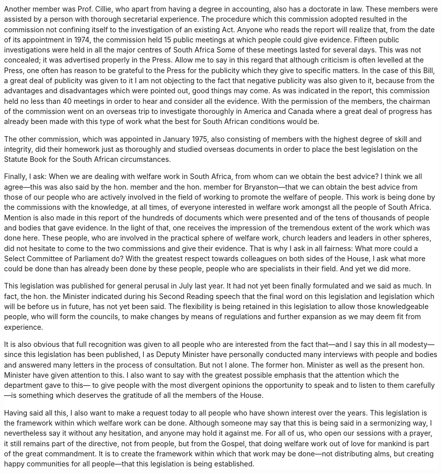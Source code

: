 <p>Another member was Prof. Cillie, who apart from having a degree in accounting, also has a doctorate in law. These members were assisted by a person with thorough secretarial experience. The procedure which this commission adopted resulted in the commission not confining itself to the investigation of an existing Act. Anyone who reads the report will realize that, from the date of its appointment in 1974, the commission held 15 public meetings at which people could give evidence. Fifteen public investigations were held in all the major centres of South Africa Some of these meetings lasted for several days. This was not concealed; it was advertised properly in the Press. Allow me to say in this regard that although criticism is often levelled at the Press, one often has reason to be grateful to the Press for the publicity which they give to specific matters. In the case of this Bill, a great deal of publicity was given to it I am not objecting to the fact that negative publicity was also given to it, because from the advantages and disadvantages which were pointed out, good things may come. As was indicated in the report, this commission held no less than 40 meetings in order to hear and consider all the evidence. With the permission of the members, the chairman of the commission went on an overseas trip to investigate thoroughly in America and Canada where a great deal of progress has already been made with this type of work what the best for South African conditions would be.</p>

<p>The other commission, which was appointed in January 1975, also consisting of members with the highest degree of skill and integrity, did their homework just as thoroughly and studied overseas documents in order to place the best legislation on the Statute Book for the South African circumstances.</p>

<p>Finally, I ask: When we are dealing with welfare work in South Africa, from whom can we obtain the best advice&#x003F; I think we all agree&#x2014;this was also said by the hon. member and the hon. member for Bryanston&#x2014;that we can obtain the best advice from those of our people who are actively involved in the field of working to promote the welfare of people. This work is being done by the commissions with the knowledge, at all times, of everyone interested in welfare work amongst all the people of South Africa. Mention is also made in this report of the hundreds of documents which were presented and of the tens of thousands of people and bodies that gave evidence. In the light of that, one receives the impression of the tremendous extent of the work which was done here. These people, who are involved in the practical sphere of welfare work, church leaders and leaders in other spheres, did not hesitate to come to the two commissions and give their evidence. That is why I ask in all fairness: What more could a Select Committee of Parliament do&#x003F; With the greatest respect towards colleagues on both sides of the House, I ask what more could be done than has already been done by these people, people who are specialists in their field. And yet we did more.</p>

<p>This legislation was published for general perusal in July last year. It had not yet been finally formulated and we said as much. In fact, the hon. the Minister indicated during his Second Reading speech that the final word on this legislation and legislation which will be before us in future, has not yet been said. The flexibility is being retained in this legislation to allow those knowledgeable people, who will form the councils, to make changes by means of regulations and further expansion as we may deem fit from experience.</p>

<p>It is also obvious that full recognition was given to all people who are interested from the fact that&#x2014;and I say this in all modesty&#x2014; since this legislation has been published, I as Deputy Minister have personally conducted many interviews with people and bodies and answered many letters in the process of consultation. But not I alone. The former hon. Minister as well as the present hon. Minister have given attention to this. I also want to say with the greatest possible emphasis that the attention which the department gave to this&#x2014; to give people with the most divergent opinions the opportunity to speak and to listen to them carefully&#x2014;is something which deserves the gratitude of all the members of the House.</p>

<p>Having said all this, I also want to make a request today to all people who have shown interest over the years. This legislation is the framework within which welfare work can be done. Although someone may say that this is being said in a sermonizing way, I nevertheless <span class="col_6887-6888" refersTo="page_0313"/>say it without any hesitation, and anyone may hold it against me. For all of us, who open our sessions with a prayer, it still remains part of the directive, not from people, but from the Gospel, that doing welfare work out of love for mankind is part of the great commandment. It is to create the framework within which that work may be done&#x2014;not distributing alms, but creating happy communities for all people&#x2014;that this legislation is being established.</p>
